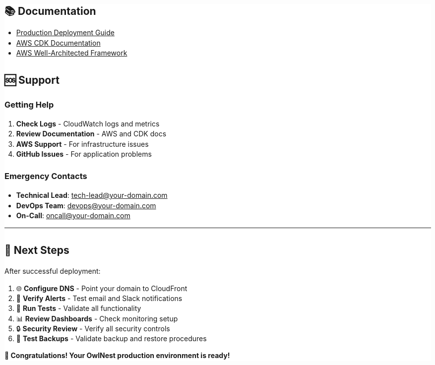 ## 📚 Documentation

- [Production Deployment Guide](../docs/production-deployment.md)
- [AWS CDK Documentation](https://docs.aws.amazon.com/cdk/)
- [AWS Well-Architected Framework](https://aws.amazon.com/architecture/well-architected/)

## 🆘 Support

### Getting Help

1. **Check Logs** - CloudWatch logs and metrics
2. **Review Documentation** - AWS and CDK docs
3. **AWS Support** - For infrastructure issues
4. **GitHub Issues** - For application problems

### Emergency Contacts

- **Technical Lead**: tech-lead@your-domain.com
- **DevOps Team**: devops@your-domain.com
- **On-Call**: oncall@your-domain.com

---

## 🎯 Next Steps

After successful deployment:

1. 🌐 **Configure DNS** - Point your domain to CloudFront
2. 📧 **Verify Alerts** - Test email and Slack notifications
3. 🧪 **Run Tests** - Validate all functionality
4. 📊 **Review Dashboards** - Check monitoring setup
5. 🔒 **Security Review** - Verify all security controls
6. 💾 **Test Backups** - Validate backup and restore procedures

**🎉 Congratulations! Your OwlNest production environment is ready!**